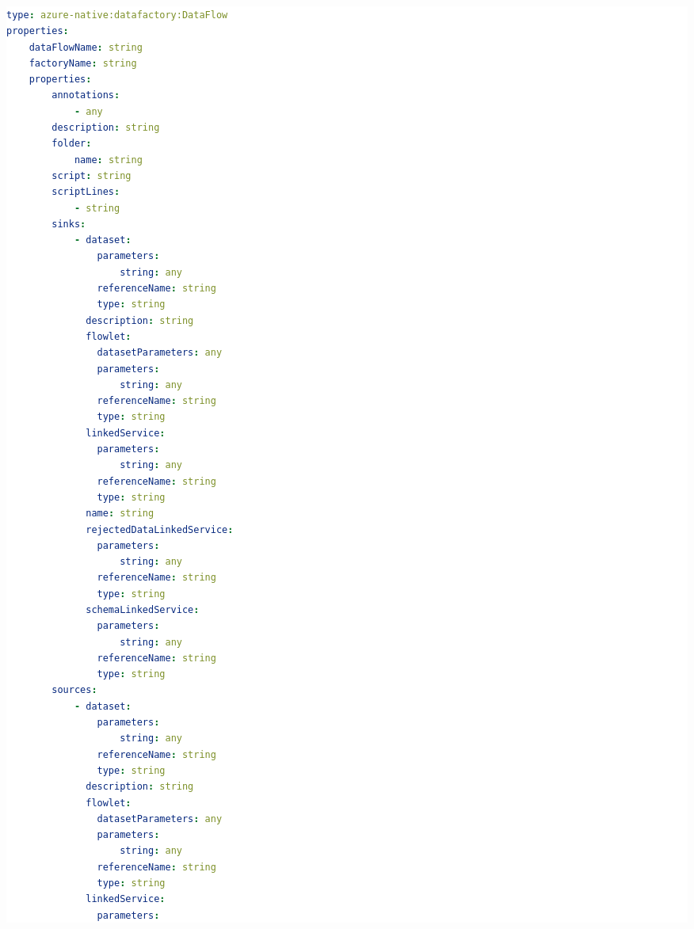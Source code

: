 </pulumi-choosable>
</div>


<div>
<pulumi-choosable type="language" values="yaml">

```yaml
type: azure-native:datafactory:DataFlow
properties:
    dataFlowName: string
    factoryName: string
    properties:
        annotations:
            - any
        description: string
        folder:
            name: string
        script: string
        scriptLines:
            - string
        sinks:
            - dataset:
                parameters:
                    string: any
                referenceName: string
                type: string
              description: string
              flowlet:
                datasetParameters: any
                parameters:
                    string: any
                referenceName: string
                type: string
              linkedService:
                parameters:
                    string: any
                referenceName: string
                type: string
              name: string
              rejectedDataLinkedService:
                parameters:
                    string: any
                referenceName: string
                type: string
              schemaLinkedService:
                parameters:
                    string: any
                referenceName: string
                type: string
        sources:
            - dataset:
                parameters:
                    string: any
                referenceName: string
                type: string
              description: string
              flowlet:
                datasetParameters: any
                parameters:
                    string: any
                referenceName: string
                type: string
              linkedService:
                parameters:
```
